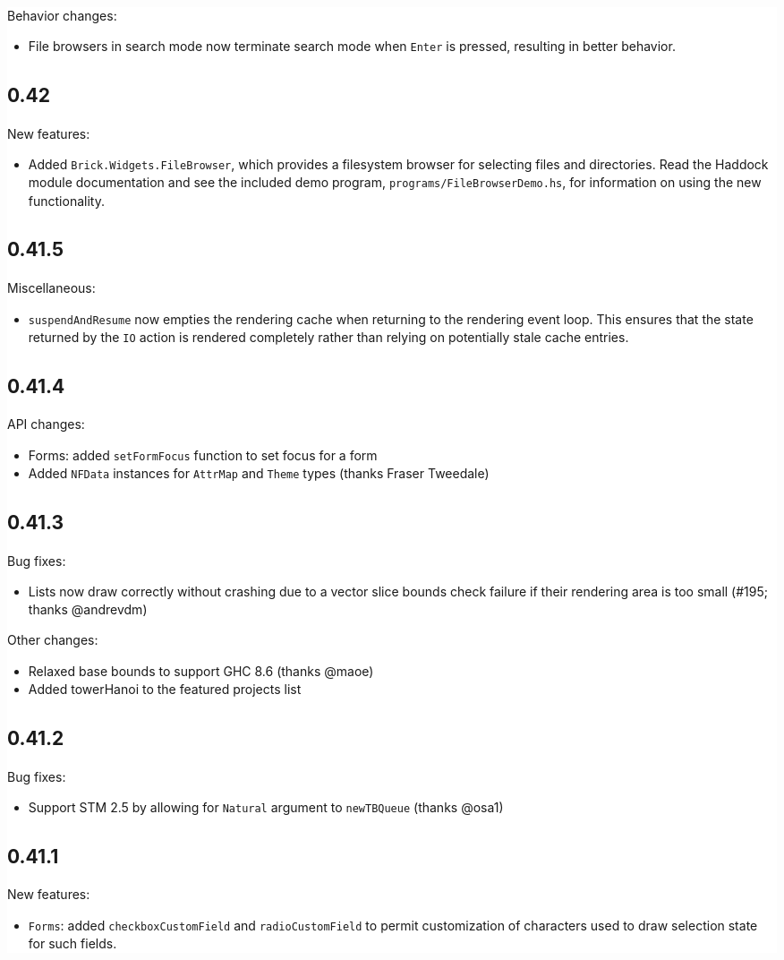 Behavior changes:
 * File browsers in search mode now terminate search mode when `Enter`
   is pressed, resulting in better behavior.

0.42
----

New features:
 * Added `Brick.Widgets.FileBrowser`, which provides a filesystem
   browser for selecting files and directories. Read the Haddock
   module documentation and see the included demo program,
   `programs/FileBrowserDemo.hs`, for information on using the new
   functionality.

0.41.5
------

Miscellaneous:
 * `suspendAndResume` now empties the rendering cache when returning to
   the rendering event loop. This ensures that the state returned by the
   `IO` action is rendered completely rather than relying on potentially
   stale cache entries.

0.41.4
------

API changes:
 * Forms: added `setFormFocus` function to set focus for a form
 * Added `NFData` instances for `AttrMap` and `Theme` types (thanks
   Fraser Tweedale)

0.41.3
------

Bug fixes:
 * Lists now draw correctly without crashing due to a vector slice
   bounds check failure if their rendering area is too small (#195;
   thanks @andrevdm)

Other changes:
 * Relaxed base bounds to support GHC 8.6 (thanks @maoe)
 * Added towerHanoi to the featured projects list

0.41.2
------

Bug fixes:
 * Support STM 2.5 by allowing for `Natural` argument to `newTBQueue`
   (thanks @osa1)

0.41.1
------

New features:
 * `Forms`: added `checkboxCustomField` and `radioCustomField` to permit
   customization of characters used to draw selection state for such
   fields.
